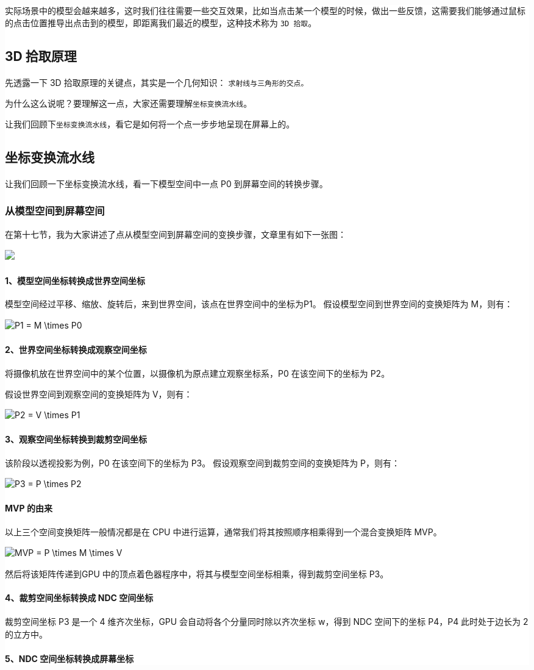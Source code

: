 实际场景中的模型会越来越多，这时我们往往需要一些交互效果，比如当点击某一个模型的时候，做出一些反馈，这需要我们能够通过鼠标的点击位置推导出点击到的模型，即距离我们最近的模型，这种技术称为 `3D 拾取`。

## 3D 拾取原理

先透露一下 3D 拾取原理的关键点，其实是一个几何知识： `求射线与三角形的交点。`

为什么这么说呢？要理解这一点，大家还需要理解`坐标变换流水线`。

让我们回顾下`坐标变换流水线`，看它是如何将一个点一步步地呈现在屏幕上的。

## 坐标变换流水线

让我们回顾一下坐标变换流水线，看一下模型空间中一点 P0 到屏幕空间的转换步骤。

### 从模型空间到屏幕空间

在第十七节，我为大家讲述了点从模型空间到屏幕空间的变换步骤，文章里有如下一张图：

![](https://user-gold-cdn.xitu.io/2018/10/22/1669b4e4af96327b?w=1508&h=1010&f=jpeg&s=590615)

#### 1、模型空间坐标转换成世界空间坐标

模型空间经过平移、缩放、旋转后，来到世界空间，该点在世界空间中的坐标为P1。 假设模型空间到世界空间的变换矩阵为 M，则有：

![P1 = M \times P0](https://juejin.im/equation?tex=P1%20%3D%20M%20%5Ctimes%20P0)

#### 2、世界空间坐标转换成观察空间坐标

将摄像机放在世界空间中的某个位置，以摄像机为原点建立观察坐标系，P0 在该空间下的坐标为 P2。

假设世界空间到观察空间的变换矩阵为 V，则有：

![P2 = V \times P1](https://juejin.im/equation?tex=P2%20%3D%20V%20%5Ctimes%20P1)

#### 3、观察空间坐标转换到裁剪空间坐标

该阶段以透视投影为例，P0 在该空间下的坐标为 P3。 假设观察空间到裁剪空间的变换矩阵为 P，则有：

![P3 = P \times  P2](https://juejin.im/equation?tex=P3%20%3D%20P%20%5Ctimes%20%20P2)

#### MVP 的由来

以上三个空间变换矩阵一般情况都是在 CPU 中进行运算，通常我们将其按照顺序相乘得到一个混合变换矩阵 MVP。

![MVP = P \times M \times V](https://juejin.im/equation?tex=MVP%20%3D%20P%20%5Ctimes%20M%20%5Ctimes%20V)

然后将该矩阵传递到GPU 中的顶点着色器程序中，将其与模型空间坐标相乘，得到裁剪空间坐标 P3。

#### 4、裁剪空间坐标转换成 NDC 空间坐标

裁剪空间坐标 P3 是一个 4 维齐次坐标，GPU 会自动将各个分量同时除以齐次坐标 w，得到 NDC 空间下的坐标 P4，P4 此时处于边长为 2 的立方中。

#### 5、NDC 空间坐标转换成屏幕坐标
